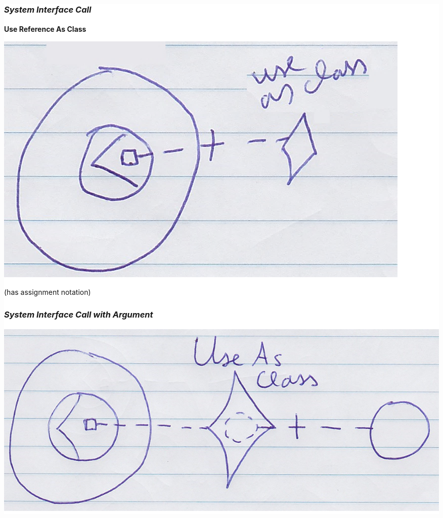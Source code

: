 ### ***System Interface Call***
**Use Reference As Class**

![](images/Pointers.032.png)

(has assignment notation)
### ***System Interface Call with Argument***
![](images/Pointers.033.png)
